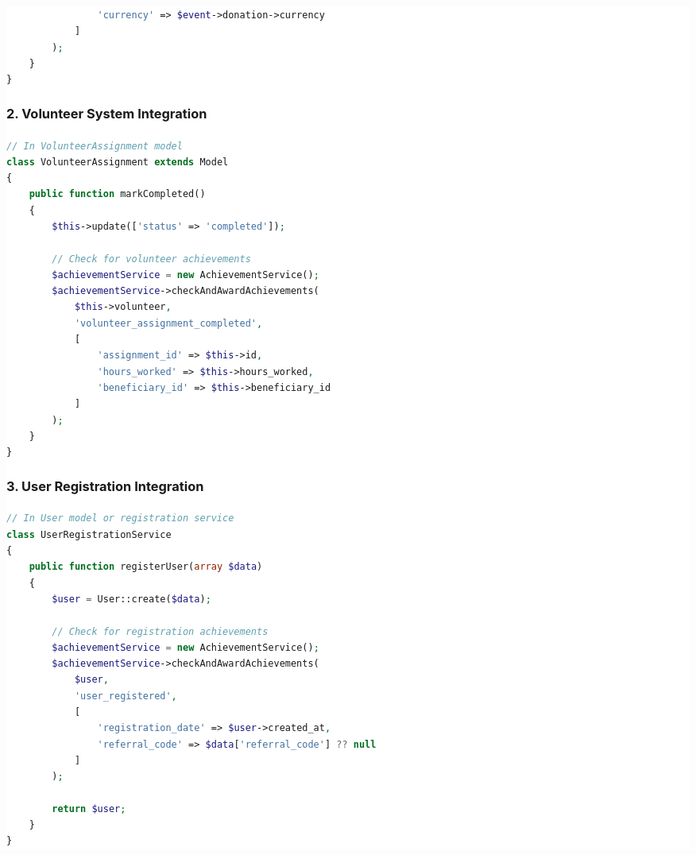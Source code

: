 ```php
                'currency' => $event->donation->currency
            ]
        );
    }
}
```

### **2. Volunteer System Integration**

```php
// In VolunteerAssignment model
class VolunteerAssignment extends Model
{
    public function markCompleted()
    {
        $this->update(['status' => 'completed']);
        
        // Check for volunteer achievements
        $achievementService = new AchievementService();
        $achievementService->checkAndAwardAchievements(
            $this->volunteer,
            'volunteer_assignment_completed',
            [
                'assignment_id' => $this->id,
                'hours_worked' => $this->hours_worked,
                'beneficiary_id' => $this->beneficiary_id
            ]
        );
    }
}
```

### **3. User Registration Integration**

```php
// In User model or registration service
class UserRegistrationService
{
    public function registerUser(array $data)
    {
        $user = User::create($data);
        
        // Check for registration achievements
        $achievementService = new AchievementService();
        $achievementService->checkAndAwardAchievements(
            $user,
            'user_registered',
            [
                'registration_date' => $user->created_at,
                'referral_code' => $data['referral_code'] ?? null
            ]
        );
        
        return $user;
    }
}
```
